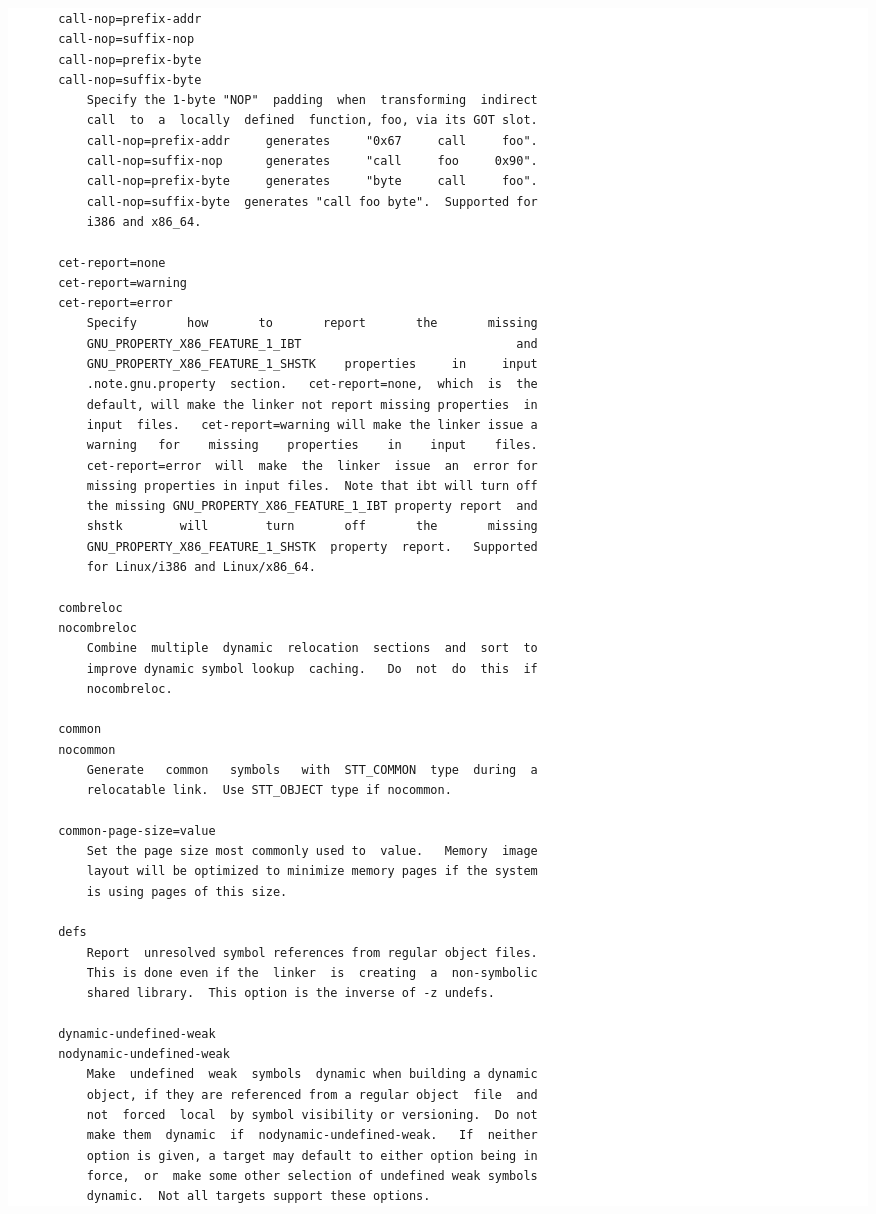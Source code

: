            call-nop=prefix-addr
           call-nop=suffix-nop
           call-nop=prefix-byte
           call-nop=suffix-byte
               Specify the 1-byte "NOP"  padding  when  transforming  indirect
               call  to  a  locally  defined  function, foo, via its GOT slot.
               call-nop=prefix-addr     generates     "0x67     call     foo".
               call-nop=suffix-nop      generates     "call     foo     0x90".
               call-nop=prefix-byte     generates     "byte     call     foo".
               call-nop=suffix-byte  generates "call foo byte".  Supported for
               i386 and x86_64.

           cet-report=none
           cet-report=warning
           cet-report=error
               Specify       how       to       report       the       missing
               GNU_PROPERTY_X86_FEATURE_1_IBT                              and
               GNU_PROPERTY_X86_FEATURE_1_SHSTK    properties     in     input
               .note.gnu.property  section.   cet-report=none,  which  is  the
               default, will make the linker not report missing properties  in
               input  files.   cet-report=warning will make the linker issue a
               warning   for    missing    properties    in    input    files.
               cet-report=error  will  make  the  linker  issue  an  error for
               missing properties in input files.  Note that ibt will turn off
               the missing GNU_PROPERTY_X86_FEATURE_1_IBT property report  and
               shstk        will        turn       off       the       missing
               GNU_PROPERTY_X86_FEATURE_1_SHSTK  property  report.   Supported
               for Linux/i386 and Linux/x86_64.

           combreloc
           nocombreloc
               Combine  multiple  dynamic  relocation  sections  and  sort  to
               improve dynamic symbol lookup  caching.   Do  not  do  this  if
               nocombreloc.

           common
           nocommon
               Generate   common   symbols   with  STT_COMMON  type  during  a
               relocatable link.  Use STT_OBJECT type if nocommon.

           common-page-size=value
               Set the page size most commonly used to  value.   Memory  image
               layout will be optimized to minimize memory pages if the system
               is using pages of this size.

           defs
               Report  unresolved symbol references from regular object files.
               This is done even if the  linker  is  creating  a  non-symbolic
               shared library.  This option is the inverse of -z undefs.

           dynamic-undefined-weak
           nodynamic-undefined-weak
               Make  undefined  weak  symbols  dynamic when building a dynamic
               object, if they are referenced from a regular object  file  and
               not  forced  local  by symbol visibility or versioning.  Do not
               make them  dynamic  if  nodynamic-undefined-weak.   If  neither
               option is given, a target may default to either option being in
               force,  or  make some other selection of undefined weak symbols
               dynamic.  Not all targets support these options.
